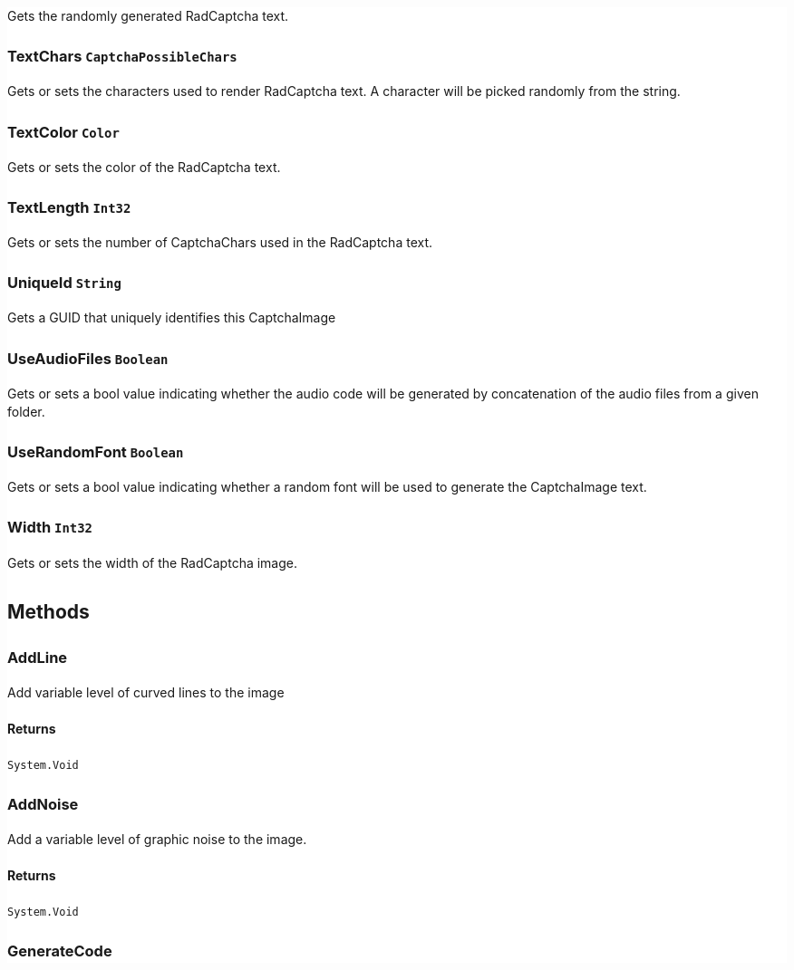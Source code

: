 Gets the randomly generated RadCaptcha text.

###  TextChars `CaptchaPossibleChars`

Gets or sets the characters used to render RadCaptcha text.
            A character will be picked randomly from the string.

###  TextColor `Color`

Gets or sets the color of the RadCaptcha text.

###  TextLength `Int32`

Gets or sets the number of CaptchaChars used in the RadCaptcha text.

###  UniqueId `String`

Gets a GUID that uniquely identifies this CaptchaImage

###  UseAudioFiles `Boolean`

Gets or sets a bool value indicating whether the audio code will be generated by concatenation of the audio files from a given folder.

###  UseRandomFont `Boolean`

Gets or sets a bool value indicating
            whether a random font will be used to generate the CaptchaImage text.

###  Width `Int32`

Gets or sets the width of the RadCaptcha image.

## Methods

###  AddLine

Add variable level of curved lines to the image

#### Returns

`System.Void` 

###  AddNoise

Add a variable level of graphic noise to the image.

#### Returns

`System.Void` 

###  GenerateCode
